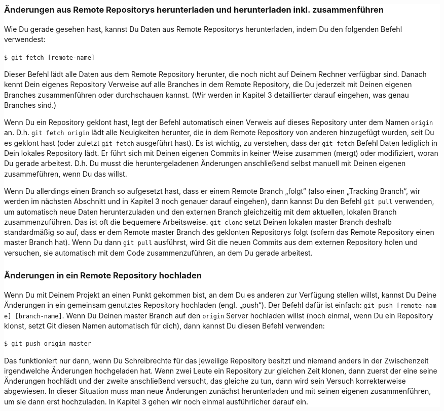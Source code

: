 
### Änderungen aus Remote Repositorys herunterladen und herunterladen inkl. zusammenführen ###



Wie Du gerade gesehen hast, kannst Du Daten aus Remote Repositorys herunterladen, indem Du den folgenden Befehl verwendest:

	$ git fetch [remote-name]



Dieser Befehl lädt alle Daten aus dem Remote Repository herunter, die noch nicht auf Deinem Rechner verfügbar sind. Danach kennt Dein eigenes Repository Verweise auf alle Branches in dem Remote Repository, die Du jederzeit mit Deinen eigenen Branches zusammenführen oder durchschauen kannst. (Wir werden in Kapitel 3 detaillierter darauf eingehen, was genau Branches sind.)



Wenn Du ein Repository geklont hast, legt der Befehl automatisch einen Verweis auf dieses Repository unter dem Namen `origin` an. D.h. `git fetch origin` lädt alle Neuigkeiten herunter, die in dem Remote Repository von anderen hinzugefügt wurden, seit Du es geklont hast (oder zuletzt `git fetch` ausgeführt hast). Es ist wichtig, zu verstehen, dass der `git fetch` Befehl Daten lediglich in Dein lokales Repository lädt. Er führt sich mit Deinen eigenen Commits in keiner Weise zusammen (mergt) oder modifiziert, woran Du gerade arbeitest. D.h. Du musst die heruntergeladenen Änderungen anschließend selbst manuell mit Deinen eigenen zusammeführen, wenn Du das willst.



Wenn Du allerdings einen Branch so aufgesetzt hast, dass er einem Remote Branch „folgt“ (also einen „Tracking Branch“, wir werden im nächsten Abschnitt und in Kapitel 3 noch genauer darauf eingehen), dann kannst Du den Befehl `git pull` verwenden, um automatisch neue Daten herunterzuladen und den externen Branch gleichzeitig mit dem aktuellen, lokalen Branch zusammenzuführen. Das ist oft die bequemere Arbeitsweise. `git clone` setzt Deinen lokalen master Branch deshalb standardmäßig so auf, dass er dem Remote master Branch des geklonten Repositorys folgt (sofern das Remote Repository einen master Branch hat). Wenn Du dann `git pull` ausführst, wird Git die neuen Commits aus dem externen Repository holen und versuchen, sie automatisch mit dem Code zusammenzuführen, an dem Du gerade arbeitest.


### Änderungen in ein Remote Repository hochladen ###



Wenn Du mit Deinem Projekt an einen Punkt gekommen bist, an dem Du es anderen zur Verfügung stellen willst, kannst Du Deine Änderungen in ein gemeinsam genutztes Repository hochladen (engl. „push“). Der Befehl dafür ist einfach: `git push [remote-name] [branch-name]`. Wenn Du Deinen master Branch auf den `origin` Server hochladen willst (noch einmal, wenn Du ein Repository klonst, setzt Git diesen Namen automatisch für dich), dann kannst Du diesen Befehl verwenden:

	$ git push origin master



Das funktioniert nur dann, wenn Du Schreibrechte für das jeweilige Repository besitzt und niemand anders in der Zwischenzeit irgendwelche Änderungen hochgeladen hat. Wenn zwei Leute ein Repository zur gleichen Zeit klonen, dann zuerst der eine seine Änderungen hochlädt und der zweite anschließend versucht, das gleiche zu tun, dann wird sein Versuch korrekterweise abgewiesen. In dieser Situation muss man neue Änderungen zunächst herunterladen und mit seinen eigenen zusammenführen, um sie dann erst hochzuladen. In Kapitel 3 gehen wir noch einmal ausführlicher darauf ein.
